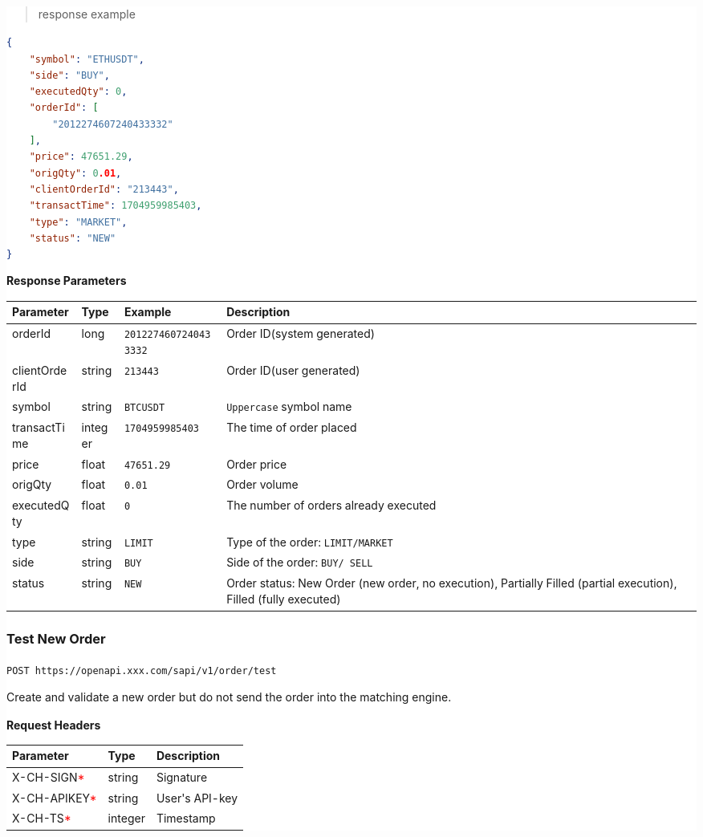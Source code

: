 > response example

```json
{
    "symbol": "ETHUSDT",
    "side": "BUY",
    "executedQty": 0,
    "orderId": [
        "2012274607240433332"
    ],
    "price": 47651.29,
    "origQty": 0.01,
    "clientOrderId": "213443",
    "transactTime": 1704959985403,
    "type": "MARKET",
    "status": "NEW"
}
```

**Response Parameters**

| Parameter     | Type    | Example               | Description                                                                                                      |
| :-------------| :-------| :---------------------| :----------------------------------------------------------------------------------------------------------------|
| orderId       | long    | `2012274607240433332` | Order ID(system generated)                                                                                       |
| clientOrderId | string  | `213443`              | Order ID(user generated)                                                                                         |
| symbol        | string  | `BTCUSDT`             | `Uppercase` symbol name                                                                                          |
| transactTime  | integer | `1704959985403`       | The time of order placed                                                                                         |
| price         | float   | `47651.29`            | Order price                                                                                                      |
| origQty       | float   | `0.01`                | Order volume                                                                                                     |
| executedQty   | float   | `0`                   | The number of orders already executed                                                                            |
| type          | string  | `LIMIT`               | Type of the order: `LIMIT/MARKET`                                                                                |
| side          | string  | `BUY`                 | Side of the order: `BUY/ SELL`                                                                                   |
| status        | string  | `NEW`                 | Order status: New Order (new order, no execution), Partially Filled (partial execution), Filled (fully executed) |

### Test New Order

`POST https://openapi.xxx.com/sapi/v1/order/test`

Create and validate a new order but do not send the order into the matching engine.

**Request Headers**

| Parameter                              | Type    | Description    |
| :--------------------------------------| :-------| :--------------|
| X-CH-SIGN<font color="red">\*</font>   | string  | Signature      |
| X-CH-APIKEY<font color="red">\*</font> | string  | User's API-key |
| X-CH-TS<font color="red">\*</font>     | integer | Timestamp      |
